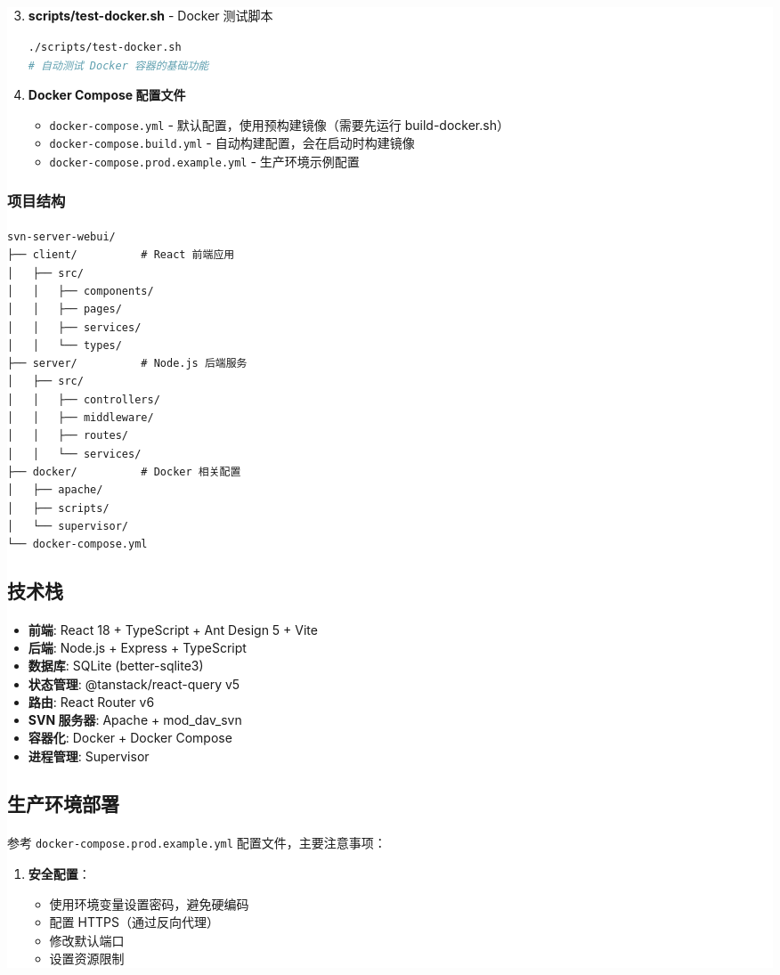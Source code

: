 3. **scripts/test-docker.sh** - Docker 测试脚本

   ```bash
   ./scripts/test-docker.sh
   # 自动测试 Docker 容器的基础功能
   ```

4. **Docker Compose 配置文件**
   - `docker-compose.yml` - 默认配置，使用预构建镜像（需要先运行 build-docker.sh）
   - `docker-compose.build.yml` - 自动构建配置，会在启动时构建镜像
   - `docker-compose.prod.example.yml` - 生产环境示例配置

### 项目结构

```
svn-server-webui/
├── client/          # React 前端应用
│   ├── src/
│   │   ├── components/
│   │   ├── pages/
│   │   ├── services/
│   │   └── types/
├── server/          # Node.js 后端服务
│   ├── src/
│   │   ├── controllers/
│   │   ├── middleware/
│   │   ├── routes/
│   │   └── services/
├── docker/          # Docker 相关配置
│   ├── apache/
│   ├── scripts/
│   └── supervisor/
└── docker-compose.yml
```

## 技术栈

- **前端**: React 18 + TypeScript + Ant Design 5 + Vite
- **后端**: Node.js + Express + TypeScript
- **数据库**: SQLite (better-sqlite3)
- **状态管理**: @tanstack/react-query v5
- **路由**: React Router v6
- **SVN 服务器**: Apache + mod_dav_svn
- **容器化**: Docker + Docker Compose
- **进程管理**: Supervisor

## 生产环境部署

参考 `docker-compose.prod.example.yml` 配置文件，主要注意事项：

1. **安全配置**：

   - 使用环境变量设置密码，避免硬编码
   - 配置 HTTPS（通过反向代理）
   - 修改默认端口
   - 设置资源限制
